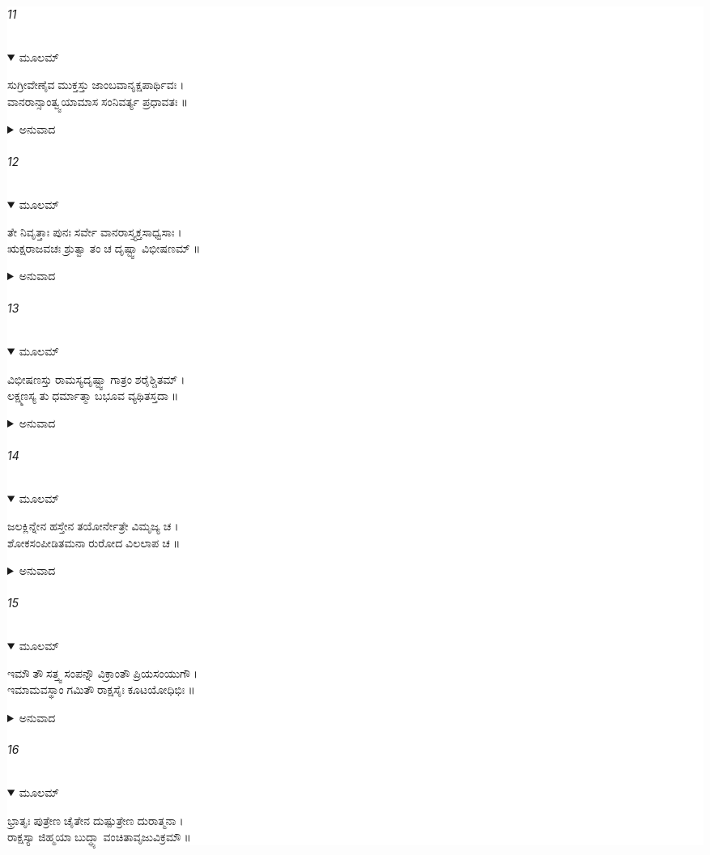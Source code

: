 ###### 11


<details open><summary>ಮೂಲಮ್</summary>

ಸುಗ್ರೀವೇಣೈವ ಮುಕ್ತಸ್ತು ಜಾಂಬವಾನೃಕ್ಷಪಾರ್ಥಿವಃ ।  
ವಾನರಾನ್ಸಾಂತ್ವ್ವಯಾಮಾಸ ಸಂನಿವರ್ತ್ಯ ಪ್ರಧಾವತಃ ॥
</details>

<details><summary>ಅನುವಾದ</summary></details>

###### 12


<details open><summary>ಮೂಲಮ್</summary>

ತೇ ನಿವೃತ್ತಾಃ ಪುನಃ ಸರ್ವೇ ವಾನರಾಸ್ತ್ಯಕ್ತಸಾಧ್ವಸಾಃ ।  
ಋಕ್ಷರಾಜವಚಃ ಶ್ರುತ್ವಾ ತಂ ಚ ದೃಷ್ಟ್ವಾ ವಿಭೀಷಣಮ್ ॥
</details>

<details><summary>ಅನುವಾದ</summary></details>

###### 13


<details open><summary>ಮೂಲಮ್</summary>

ವಿಭೀಷಣಸ್ತು ರಾಮಸ್ಯದೃಷ್ಟ್ವಾ ಗಾತ್ರಂ ಶರೈಶ್ಚಿತಮ್ ।  
ಲಕ್ಷ್ಮಣಸ್ಯ ತು ಧರ್ಮಾತ್ಮಾ ಬಭೂವ ವ್ಯಥಿತಸ್ತದಾ ॥
</details>

<details><summary>ಅನುವಾದ</summary></details>

###### 14


<details open><summary>ಮೂಲಮ್</summary>

ಜಲಕ್ಲಿನ್ನೇನ ಹಸ್ತೇನ ತಯೋರ್ನೇತ್ರೇ ವಿಮೃಜ್ಯ ಚ ।  
ಶೋಕಸಂಪೀಡಿತಮನಾ ರುರೋದ ವಿಲಲಾಪ ಚ ॥
</details>

<details><summary>ಅನುವಾದ</summary></details>

###### 15


<details open><summary>ಮೂಲಮ್</summary>

ಇಮೌ ತೌ ಸತ್ತ್ವ ಸಂಪನ್ನೌ ವಿಕ್ರಾಂತೌ ಪ್ರಿಯಸಂಯುಗೌ ।  
ಇಮಾಮವಸ್ಥಾಂ ಗಮಿತೌ ರಾಕ್ಷಸೈಃ ಕೂಟಯೋಧಿಭಿಃ ॥
</details>

<details><summary>ಅನುವಾದ</summary></details>

###### 16


<details open><summary>ಮೂಲಮ್</summary>

ಭ್ರಾತೃಃ ಪುತ್ರೇಣ ಚೈತೇನ ದುಷ್ಪುತ್ರೇಣ ದುರಾತ್ಮನಾ ।  
ರಾಕ್ಷಸ್ಯಾ ಜಿಹ್ಮಯಾ ಬುದ್ಧ್ಯಾ ವಂಚಿತಾವೃಜುವಿಕ್ರಮೌ ॥
</details>

